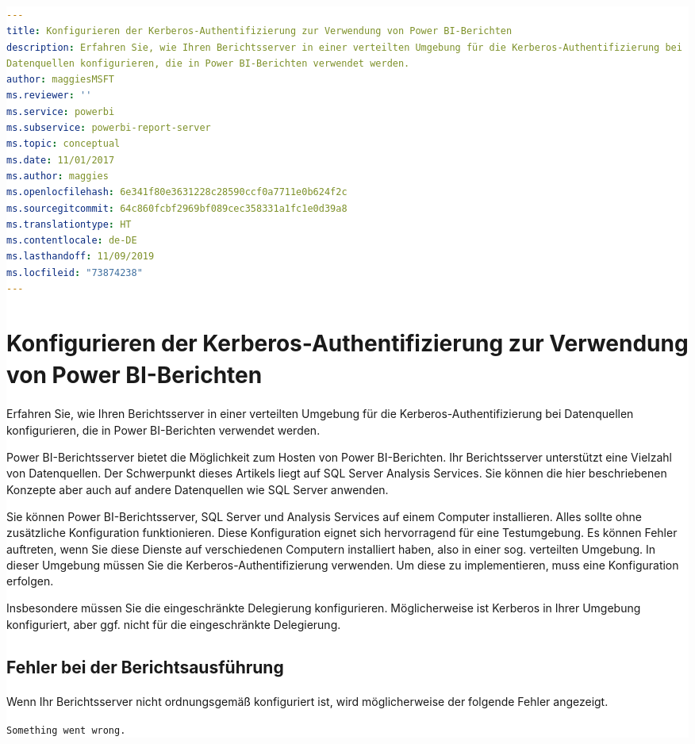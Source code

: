 ```yaml
---
title: Konfigurieren der Kerberos-Authentifizierung zur Verwendung von Power BI-Berichten
description: Erfahren Sie, wie Ihren Berichtsserver in einer verteilten Umgebung für die Kerberos-Authentifizierung bei Datenquellen konfigurieren, die in Power BI-Berichten verwendet werden.
author: maggiesMSFT
ms.reviewer: ''
ms.service: powerbi
ms.subservice: powerbi-report-server
ms.topic: conceptual
ms.date: 11/01/2017
ms.author: maggies
ms.openlocfilehash: 6e341f80e3631228c28590ccf0a7711e0b624f2c
ms.sourcegitcommit: 64c860fcbf2969bf089cec358331a1fc1e0d39a8
ms.translationtype: HT
ms.contentlocale: de-DE
ms.lasthandoff: 11/09/2019
ms.locfileid: "73874238"
---
```

# <a name="configure-kerberos-to-use-power-bi-reports"></a>Konfigurieren der Kerberos-Authentifizierung zur Verwendung von Power BI-Berichten
<iframe width="640" height="360" src="https://www.youtube.com/embed/vCH8Fa3OpQ0?showinfo=0" frameborder="0" allowfullscreen></iframe>

Erfahren Sie, wie Ihren Berichtsserver in einer verteilten Umgebung für die Kerberos-Authentifizierung bei Datenquellen konfigurieren, die in Power BI-Berichten verwendet werden.

Power BI-Berichtsserver bietet die Möglichkeit zum Hosten von Power BI-Berichten. Ihr Berichtsserver unterstützt eine Vielzahl von Datenquellen. Der Schwerpunkt dieses Artikels liegt auf SQL Server Analysis Services. Sie können die hier beschriebenen Konzepte aber auch auf andere Datenquellen wie SQL Server anwenden.

Sie können Power BI-Berichtsserver, SQL Server und Analysis Services auf einem Computer installieren. Alles sollte ohne zusätzliche Konfiguration funktionieren. Diese Konfiguration eignet sich hervorragend für eine Testumgebung. Es können Fehler auftreten, wenn Sie diese Dienste auf verschiedenen Computern installiert haben, also in einer sog. verteilten Umgebung. In dieser Umgebung müssen Sie die Kerberos-Authentifizierung verwenden. Um diese zu implementieren, muss eine Konfiguration erfolgen. 

Insbesondere müssen Sie die eingeschränkte Delegierung konfigurieren. Möglicherweise ist Kerberos in Ihrer Umgebung konfiguriert, aber ggf. nicht für die eingeschränkte Delegierung.

## <a name="error-running-report"></a>Fehler bei der Berichtsausführung
Wenn Ihr Berichtsserver nicht ordnungsgemäß konfiguriert ist, wird möglicherweise der folgende Fehler angezeigt.

    Something went wrong.
